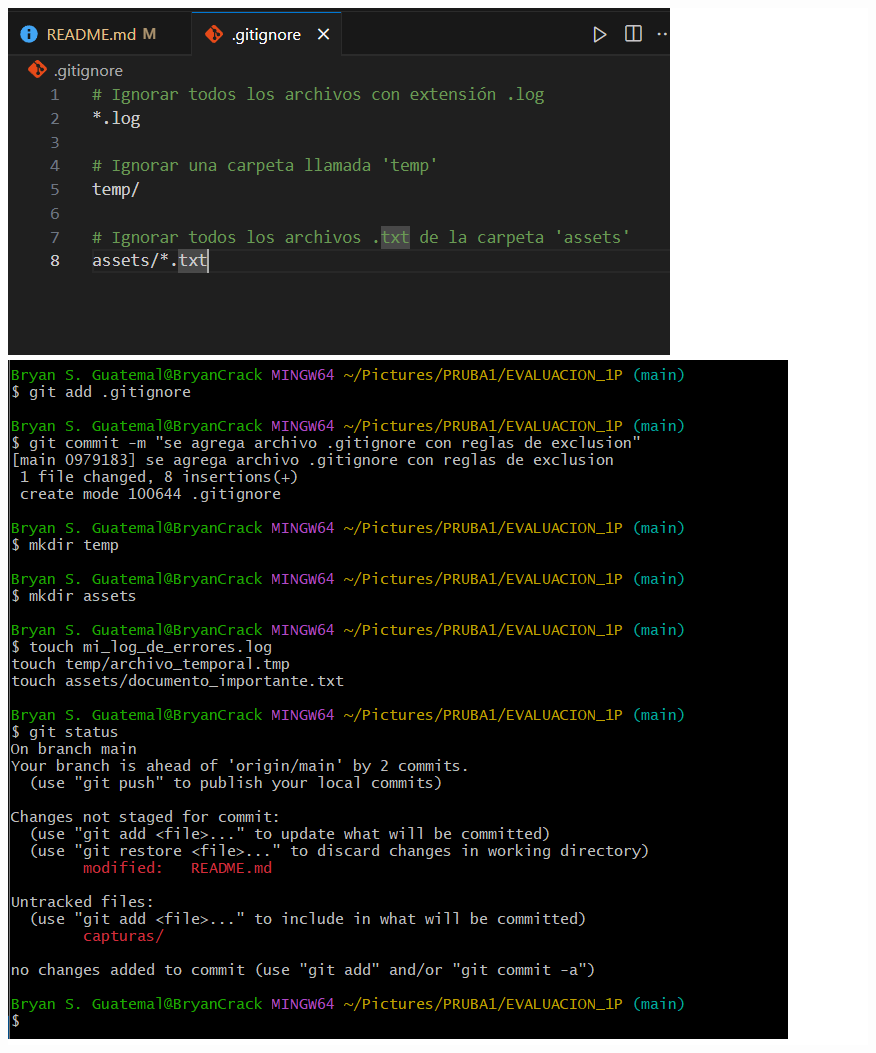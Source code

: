 ![captura de se agrego contenido al .gitignore](capturas/cap3.png)
![captura de los pasos que se realizo en esta actividad](capturas/cap4.png)